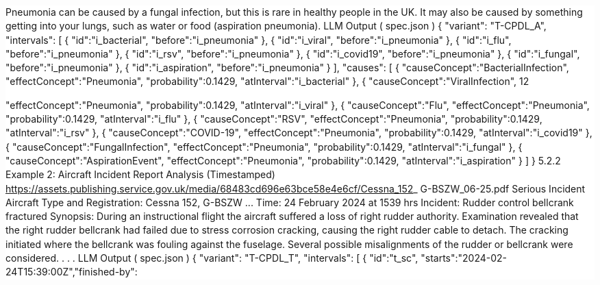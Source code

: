 Pneumonia can be caused by a fungal infection, but this is rare in healthy people in the
UK.
It may also be caused by something getting into your lungs, such as water or food
(aspiration pneumonia).
LLM Output ( spec.json )
{
"variant": "T-CPDL_A",
"intervals": [
{ "id":"i_bacterial", "before":"i_pneumonia" },
{ "id":"i_viral", "before":"i_pneumonia" },
{ "id":"i_flu", "before":"i_pneumonia" },
{ "id":"i_rsv", "before":"i_pneumonia" },
{ "id":"i_covid19", "before":"i_pneumonia" },
{ "id":"i_fungal", "before":"i_pneumonia" },
{ "id":"i_aspiration", "before":"i_pneumonia" }
],
"causes": [
{ "causeConcept":"BacterialInfection",
"effectConcept":"Pneumonia",
"probability":0.1429,
"atInterval":"i_bacterial" },
{ "causeConcept":"ViralInfection",
12

"effectConcept":"Pneumonia",
"probability":0.1429,
"atInterval":"i_viral" },
{ "causeConcept":"Flu",
"effectConcept":"Pneumonia",
"probability":0.1429,
"atInterval":"i_flu" },
{ "causeConcept":"RSV",
"effectConcept":"Pneumonia",
"probability":0.1429,
"atInterval":"i_rsv" },
{ "causeConcept":"COVID-19",
"effectConcept":"Pneumonia",
"probability":0.1429,
"atInterval":"i_covid19" },
{ "causeConcept":"FungalInfection",
"effectConcept":"Pneumonia",
"probability":0.1429,
"atInterval":"i_fungal" },
{ "causeConcept":"AspirationEvent",
"effectConcept":"Pneumonia",
"probability":0.1429,
"atInterval":"i_aspiration" }
]
}
5.2.2 Example 2: Aircraft Incident Report Analysis (Timestamped)
https://assets.publishing.service.gov.uk/media/68483cd696e63bce58e4e6cf/Cessna_152_
G-BSZW_06-25.pdf
Serious Incident Aircraft Type and Registration: Cessna 152, G-BSZW ... Time: 24
February 2024 at 1539 hrs Incident: Rudder control bellcrank fractured
Synopsis: During an instructional flight the aircraft suffered a loss of right rudder
authority. Examination revealed that the right rudder bellcrank had failed due to stress
corrosion cracking, causing the right rudder cable to detach. The cracking initiated
where the bellcrank was fouling against the fuselage. Several possible misalignments of
the rudder or bellcrank were considered. . . .
LLM Output ( spec.json )
{
"variant": "T-CPDL_T",
"intervals": [
{ "id":"t_sc", "starts":"2024-02-24T15:39:00Z","finished-by":